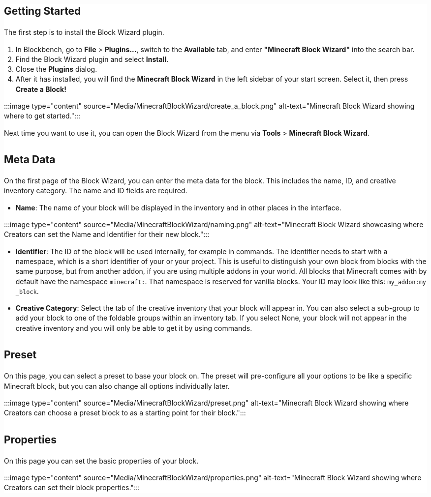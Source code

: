 ## Getting Started

The first step is to install the Block Wizard plugin.

1. In Blockbench, go to **File** > **Plugins...**, switch to the **Available** tab, and enter **"Minecraft Block Wizard"** into the search bar.
1. Find the Block Wizard plugin and select **Install**.
1. Close the **Plugins** dialog.
1. After it has installed, you will find the **Minecraft Block Wizard** in the left sidebar of your start screen. Select it, then press **Create a Block!**

:::image type="content" source="Media/MinecraftBlockWizard/create_a_block.png" alt-text="Minecraft Block Wizard showing where to get started.":::

Next time you want to use it, you can open the Block Wizard from the menu via **Tools** > **Minecraft Block Wizard**.

## Meta Data

On the first page of the Block Wizard, you can enter the meta data for the block. This includes the name, ID, and creative inventory category. The name and ID fields are required.

- **Name**: The name of your block will be displayed in the inventory and in other places in the interface.

:::image type="content" source="Media/MinecraftBlockWizard/naming.png" alt-text="Minecraft Block Wizard showcasing where Creators can set the Name and Identifier for their new block.":::

- **Identifier**: The ID of the block will be used internally, for example in commands. The identifier needs to start with a namespace, which is a short identifier of your or your project. This is useful to distinguish your own block from blocks with the same purpose, but from another addon, if you are using multiple addons in your world. All blocks that Minecraft comes with by default have the namespace `minecraft:`. That namespace is reserved for vanilla blocks. Your ID may look like this: `my_addon:my_block`.

- **Creative Category**: Select the tab of the creative inventory that your block will appear in. You can also select a sub-group to add your block to one of the foldable groups within an inventory tab. If you select None, your block will not appear in the creative inventory and you will only be able to get it by using commands.

## Preset

On this page, you can select a preset to base your block on. The preset will pre-configure all your options to be like a specific Minecraft block, but you can also change all options individually later.

:::image type="content" source="Media/MinecraftBlockWizard/preset.png" alt-text="Minecraft Block Wizard showing where Creators can choose a preset block to as a starting point for their block.":::

## Properties

On this page you can set the basic properties of your block.

:::image type="content" source="Media/MinecraftBlockWizard/properties.png" alt-text="Minecraft Block Wizard showing where Creators can set their block properties.":::
